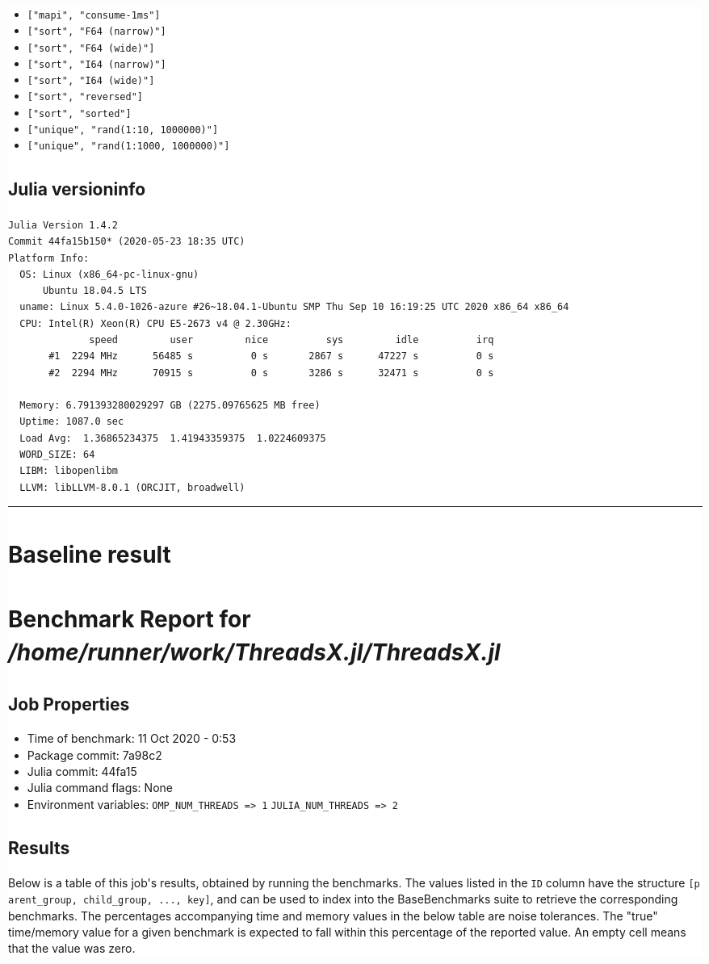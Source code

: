 - `["mapi", "consume-1ms"]`
- `["sort", "F64 (narrow)"]`
- `["sort", "F64 (wide)"]`
- `["sort", "I64 (narrow)"]`
- `["sort", "I64 (wide)"]`
- `["sort", "reversed"]`
- `["sort", "sorted"]`
- `["unique", "rand(1:10, 1000000)"]`
- `["unique", "rand(1:1000, 1000000)"]`

## Julia versioninfo
```
Julia Version 1.4.2
Commit 44fa15b150* (2020-05-23 18:35 UTC)
Platform Info:
  OS: Linux (x86_64-pc-linux-gnu)
      Ubuntu 18.04.5 LTS
  uname: Linux 5.4.0-1026-azure #26~18.04.1-Ubuntu SMP Thu Sep 10 16:19:25 UTC 2020 x86_64 x86_64
  CPU: Intel(R) Xeon(R) CPU E5-2673 v4 @ 2.30GHz: 
              speed         user         nice          sys         idle          irq
       #1  2294 MHz      56485 s          0 s       2867 s      47227 s          0 s
       #2  2294 MHz      70915 s          0 s       3286 s      32471 s          0 s
       
  Memory: 6.791393280029297 GB (2275.09765625 MB free)
  Uptime: 1087.0 sec
  Load Avg:  1.36865234375  1.41943359375  1.0224609375
  WORD_SIZE: 64
  LIBM: libopenlibm
  LLVM: libLLVM-8.0.1 (ORCJIT, broadwell)
```

---
# Baseline result
# Benchmark Report for */home/runner/work/ThreadsX.jl/ThreadsX.jl*

## Job Properties
* Time of benchmark: 11 Oct 2020 - 0:53
* Package commit: 7a98c2
* Julia commit: 44fa15
* Julia command flags: None
* Environment variables: `OMP_NUM_THREADS => 1` `JULIA_NUM_THREADS => 2`

## Results
Below is a table of this job's results, obtained by running the benchmarks.
The values listed in the `ID` column have the structure `[parent_group, child_group, ..., key]`, and can be used to
index into the BaseBenchmarks suite to retrieve the corresponding benchmarks.
The percentages accompanying time and memory values in the below table are noise tolerances. The "true"
time/memory value for a given benchmark is expected to fall within this percentage of the reported value.
An empty cell means that the value was zero.
